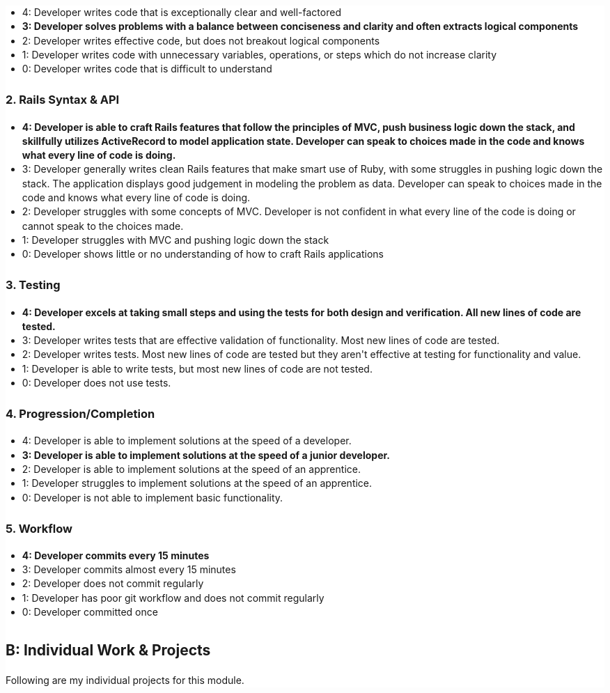* 4: Developer writes code that is exceptionally clear and well-factored
* **3: Developer solves problems with a balance between conciseness and clarity and often extracts logical components**
* 2: Developer writes effective code, but does not breakout logical components
* 1: Developer writes code with unnecessary variables, operations, or steps which do not increase clarity
* 0: Developer writes code that is difficult to understand

### 2. Rails Syntax & API

* **4: Developer is able to craft Rails features that follow the principles of MVC, push business logic down the stack, and skillfully utilizes ActiveRecord to model application state. Developer can speak to choices made in the code and knows what every line of code is doing.**
* 3: Developer generally writes clean Rails features that make smart use of Ruby, with some struggles in pushing logic down the stack. The application displays good judgement in modeling the problem as data. Developer can speak to choices made in the code and knows what every line of code is doing.
* 2: Developer struggles with some concepts of MVC.  Developer is not confident in what every line of the code is doing or cannot speak to the choices made.
* 1: Developer struggles with MVC and pushing logic down the stack
* 0: Developer shows little or no understanding of how to craft Rails applications

### 3. Testing

* **4: Developer excels at taking small steps and using the tests for both design and verification. All new lines of code are tested.**
* 3: Developer writes tests that are effective validation of functionality. Most new lines of code are tested.
* 2: Developer writes tests. Most new lines of code are tested but they aren't effective at testing for functionality and value.
* 1: Developer is able to write tests, but most new lines of code are not tested.
* 0: Developer does not use tests.

### 4. Progression/Completion

* 4: Developer is able to implement solutions at the speed of a developer.
* **3: Developer is able to implement solutions at the speed of a junior developer.**
* 2: Developer is able to implement solutions at the speed of an apprentice.
* 1: Developer struggles to implement solutions at the speed of an apprentice.
* 0: Developer is not able to implement basic functionality.

### 5. Workflow

* **4: Developer commits every 15 minutes**
* 3: Developer commits almost every 15 minutes
* 2: Developer does not commit regularly
* 1: Developer has poor git workflow and does not commit regularly
* 0: Developer committed once


## B: Individual Work & Projects

Following are my individual projects for this module.
